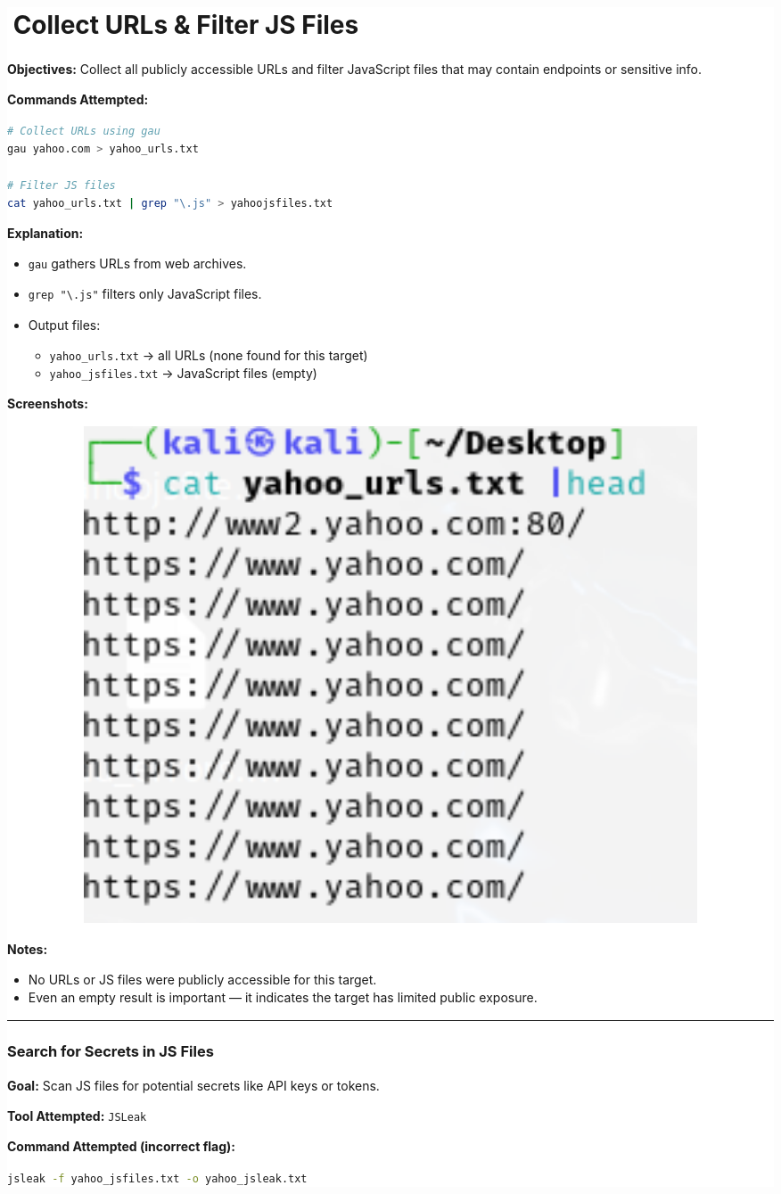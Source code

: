 # ️ Collect URLs & Filter JS Files

**Objectives:** Collect all publicly accessible URLs and filter JavaScript files that may contain endpoints or sensitive info.

**Commands Attempted:**

```bash
# Collect URLs using gau
gau yahoo.com > yahoo_urls.txt

# Filter JS files
cat yahoo_urls.txt | grep "\.js" > yahoojsfiles.txt
```

**Explanation:**

* `gau` gathers URLs from web archives.
* `grep "\.js"` filters only JavaScript files.
* Output files:

  * `yahoo_urls.txt` → all URLs (none found for this target)
  * `yahoo_jsfiles.txt` → JavaScript files (empty)

**Screenshots:**
<p align="center">
  <img src="https://github.com/BAmisha-CS/Skill-Horison/blob/main/Assignment%202/Screenshots/yahoo_urls.png" width="80%">
</p>

**Notes:**

* No URLs or JS files were publicly accessible for this target.
* Even an empty result is important — it indicates the target has limited public exposure.

---

###  Search for Secrets in JS Files

**Goal:** Scan JS files for potential secrets like API keys or tokens.

**Tool Attempted:** `JSLeak`

**Command Attempted (incorrect flag):**

```bash
jsleak -f yahoo_jsfiles.txt -o yahoo_jsleak.txt
```
